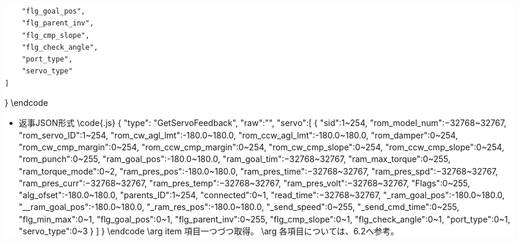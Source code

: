 		"flg_goal_pos",
		"flg_parent_inv",
		"flg_cmp_slope",
		"flg_check_angle",
		"port_type",
		"servo_type"
	]
}
\endcode


* 返事JSON形式
\code{.js}
{
	"type": "GetServoFeedback",
	"raw":"",
	"servo":[
		{
			"sid":1~254,
			"rom_model_num":−32768~32767,
			"rom_servo_ID":1~254,
			"rom_cw_agl_lmt":-180.0~180.0,
			"rom_ccw_agl_lmt":-180.0~180.0,
			"rom_damper":0~254,
			"rom_cw_cmp_margin":0~254,
			"rom_ccw_cmp_margin":0~254,
			"rom_cw_cmp_slope":0~254,
			"rom_ccw_cmp_slope":0~254,
			"rom_punch":0~255,
			"ram_goal_pos":-180.0~180.0,
			"ram_goal_tim":−32768~32767,
			"ram_max_torque":0~255,
			"ram_torque_mode":0~2,
			"ram_pres_pos":-180.0~180.0,
			"ram_pres_time":−32768~32767,
			"ram_pres_spd":−32768~32767,
			"ram_pres_curr":−32768~32767,
			"ram_pres_temp":−32768~32767,
			"ram_pres_volt":−32768~32767,
			"Flags":0~255,
			"alg_ofset":-180.0~180.0,
			"parents_ID":1~254,
			"connected":0~1,
			"read_time":−32768~32767,
			"_ram_goal_pos":-180.0~180.0,
			"__ram_goal_pos":-180.0~180.0,
			"_ram_res_pos":-180.0~180.0,
			"_send_speed":0~255,
			"_send_cmd_time":0~255,
			"flg_min_max":0~1,
			"flg_goal_pos":0~1,
			"flg_parent_inv":0~255,
			"flg_cmp_slope":0~1,
			"flg_check_angle":0~1,
			"port_type":0~1,
			"servo_type":0~3
		}
	]
}
\endcode
\arg item 項目一つづつ取得。 
\arg 各項目については、6.2へ参考。
	
